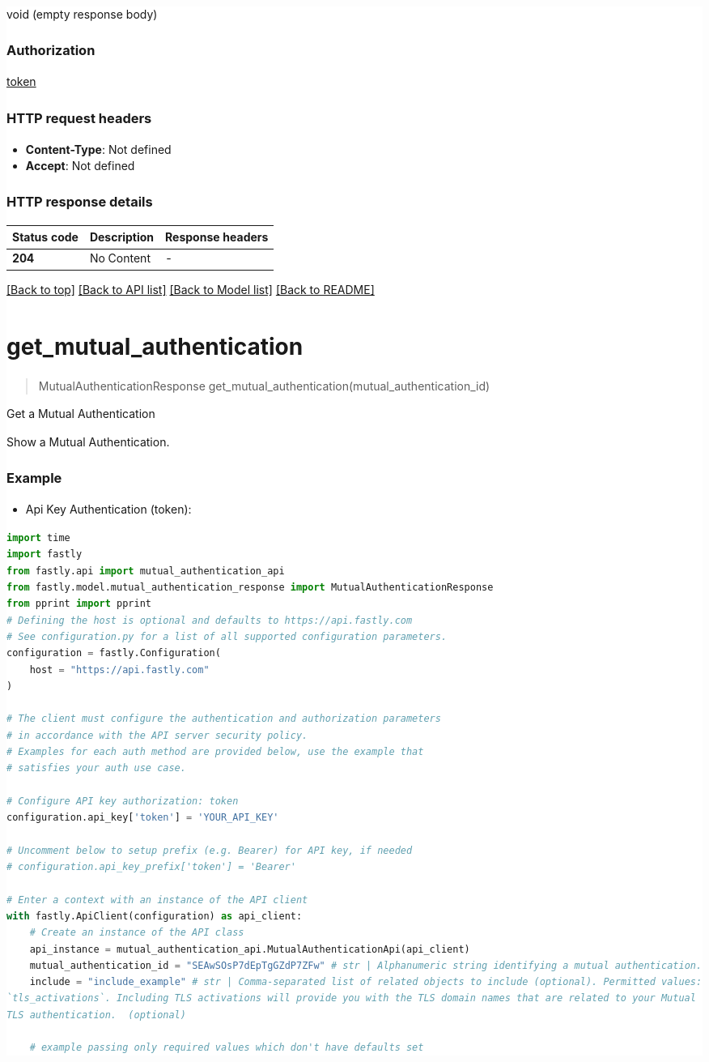 void (empty response body)

### Authorization

[token](../README.md#token)

### HTTP request headers

 - **Content-Type**: Not defined
 - **Accept**: Not defined


### HTTP response details

| Status code | Description | Response headers |
|-------------|-------------|------------------|
**204** | No Content |  -  |

[[Back to top]](#) [[Back to API list]](../README.md#documentation-for-api-endpoints) [[Back to Model list]](../README.md#documentation-for-models) [[Back to README]](../README.md)

# **get_mutual_authentication**
> MutualAuthenticationResponse get_mutual_authentication(mutual_authentication_id)

Get a Mutual Authentication

Show a Mutual Authentication.

### Example

* Api Key Authentication (token):

```python
import time
import fastly
from fastly.api import mutual_authentication_api
from fastly.model.mutual_authentication_response import MutualAuthenticationResponse
from pprint import pprint
# Defining the host is optional and defaults to https://api.fastly.com
# See configuration.py for a list of all supported configuration parameters.
configuration = fastly.Configuration(
    host = "https://api.fastly.com"
)

# The client must configure the authentication and authorization parameters
# in accordance with the API server security policy.
# Examples for each auth method are provided below, use the example that
# satisfies your auth use case.

# Configure API key authorization: token
configuration.api_key['token'] = 'YOUR_API_KEY'

# Uncomment below to setup prefix (e.g. Bearer) for API key, if needed
# configuration.api_key_prefix['token'] = 'Bearer'

# Enter a context with an instance of the API client
with fastly.ApiClient(configuration) as api_client:
    # Create an instance of the API class
    api_instance = mutual_authentication_api.MutualAuthenticationApi(api_client)
    mutual_authentication_id = "SEAwSOsP7dEpTgGZdP7ZFw" # str | Alphanumeric string identifying a mutual authentication.
    include = "include_example" # str | Comma-separated list of related objects to include (optional). Permitted values: `tls_activations`. Including TLS activations will provide you with the TLS domain names that are related to your Mutual TLS authentication.  (optional)

    # example passing only required values which don't have defaults set
```